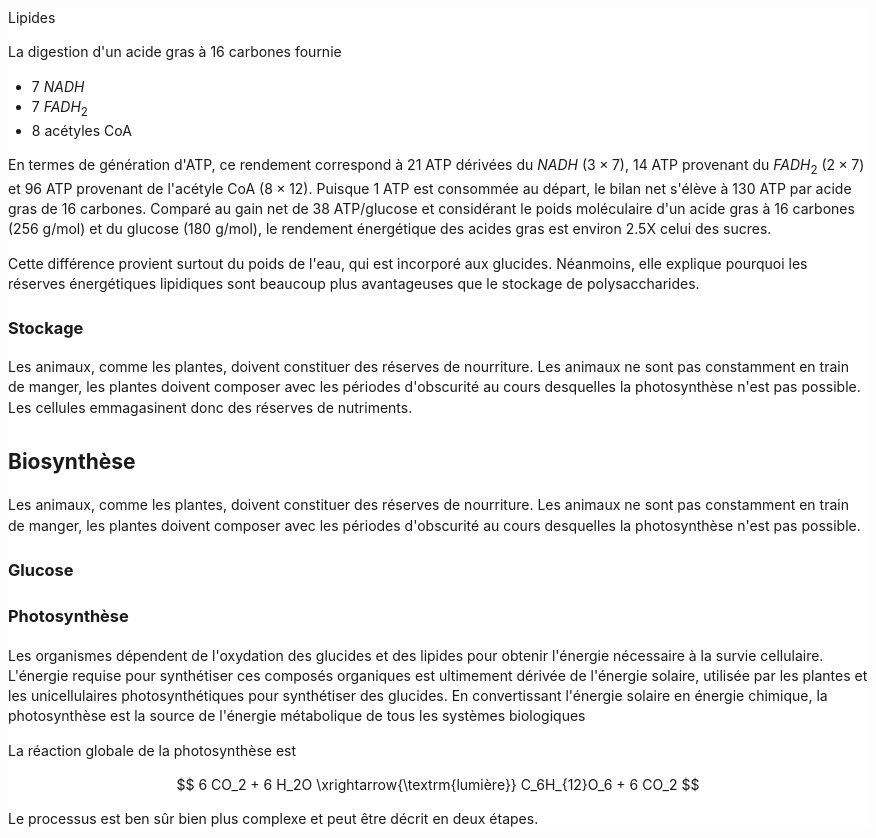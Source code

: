 Lipides

La digestion d'un acide gras à 16 carbones fournie

-   7 $NADH$
-   7 $FADH_2$
-   8 acétyles CoA

En termes de génération d'ATP, ce rendement correspond à 21 ATP dérivées
du $NADH$ ($3 \times 7$), 14 ATP provenant du $FADH_2$ ($2 \times 7$) et
96 ATP provenant de l'acétyle CoA ($8 \times 12$). Puisque 1 ATP est
consommée au départ, le bilan net s'élève à 130 ATP par acide gras de 16
carbones. Comparé au gain net de 38 ATP/glucose et considérant le poids
moléculaire d'un acide gras à 16 carbones (256 g/mol) et du glucose (180
g/mol), le rendement énergétique des acides gras est environ 2.5X celui
des sucres.

Cette différence provient surtout du poids de l'eau, qui est incorporé
aux glucides. Néanmoins, elle explique pourquoi les réserves
énergétiques lipidiques sont beaucoup plus avantageuses que le stockage
de polysaccharides.

### Stockage

Les animaux, comme les plantes, doivent constituer des réserves de
nourriture. Les animaux ne sont pas constamment en train de manger, les
plantes doivent composer avec les périodes d'obscurité au cours
desquelles la photosynthèse n'est pas possible. Les cellules
emmagasinent donc des réserves de nutriments.

Biosynthèse
-----------

Les animaux, comme les plantes, doivent constituer des réserves de
nourriture. Les animaux ne sont pas constamment en train de manger, les
plantes doivent composer avec les périodes d'obscurité au cours
desquelles la photosynthèse n'est pas possible.

### Glucose

### Photosynthèse

Les organismes dépendent de l'oxydation des glucides et des lipides pour
obtenir l'énergie nécessaire à la survie cellulaire. L'énergie requise
pour synthétiser ces composés organiques est ultimement dérivée de
l'énergie solaire, utilisée par les plantes et les unicellulaires
photosynthétiques pour synthétiser des glucides. En convertissant
l'énergie solaire en énergie chimique, la photosynthèse est la source de
l'énergie métabolique de tous les systèmes biologiques

La réaction globale de la photosynthèse est

$$ 6 CO_2 + 6 H_2O \xrightarrow{\textrm{lumière}} C_6H_{12}O_6 + 6 CO_2 $$

Le processus est ben sûr bien plus complexe et peut être décrit en deux
étapes.
